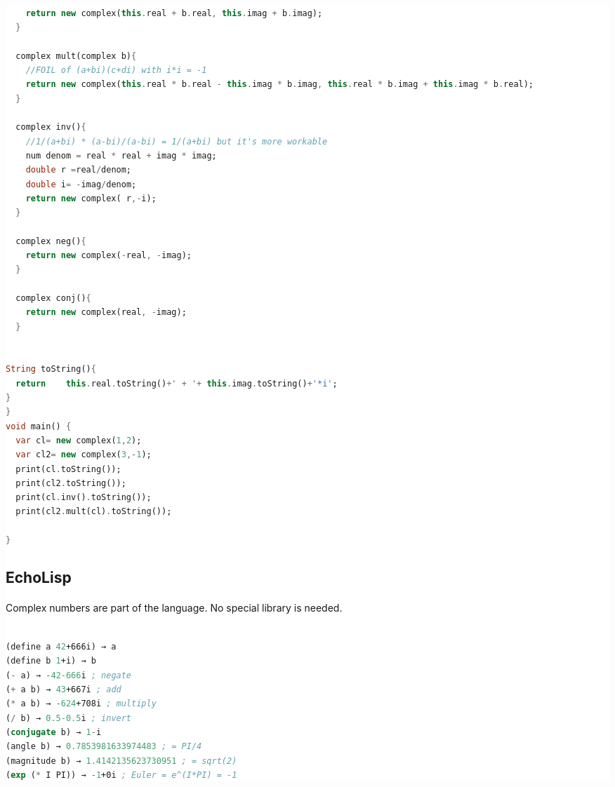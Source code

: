```dart
    return new complex(this.real + b.real, this.imag + b.imag);
  }
  
  complex mult(complex b){
    //FOIL of (a+bi)(c+di) with i*i = -1
    return new complex(this.real * b.real - this.imag * b.imag, this.real * b.imag + this.imag * b.real);
  }
  
  complex inv(){
    //1/(a+bi) * (a-bi)/(a-bi) = 1/(a+bi) but it's more workable
    num denom = real * real + imag * imag;
    double r =real/denom;
    double i= -imag/denom;
    return new complex( r,-i);
  }
  
  complex neg(){
    return new complex(-real, -imag);
  }
  
  complex conj(){
    return new complex(real, -imag);
  }
  
 
String toString(){
  return    this.real.toString()+' + '+ this.imag.toString()+'*i';
}
}
void main() {
  var cl= new complex(1,2);
  var cl2= new complex(3,-1);
  print(cl.toString());
  print(cl2.toString());
  print(cl.inv().toString());
  print(cl2.mult(cl).toString());

}

```



## EchoLisp

Complex numbers are part of the language. No special library is needed.

```lisp

(define a 42+666i) → a
(define b 1+i) → b
(- a) → -42-666i ; negate
(+ a b) → 43+667i ; add
(* a b) → -624+708i ; multiply
(/ b) → 0.5-0.5i ; invert
(conjugate b) → 1-i
(angle b) → 0.7853981633974483 ; = PI/4
(magnitude b) → 1.4142135623730951 ; = sqrt(2)
(exp (* I PI)) → -1+0i ; Euler = e^(I*PI) = -1

```
